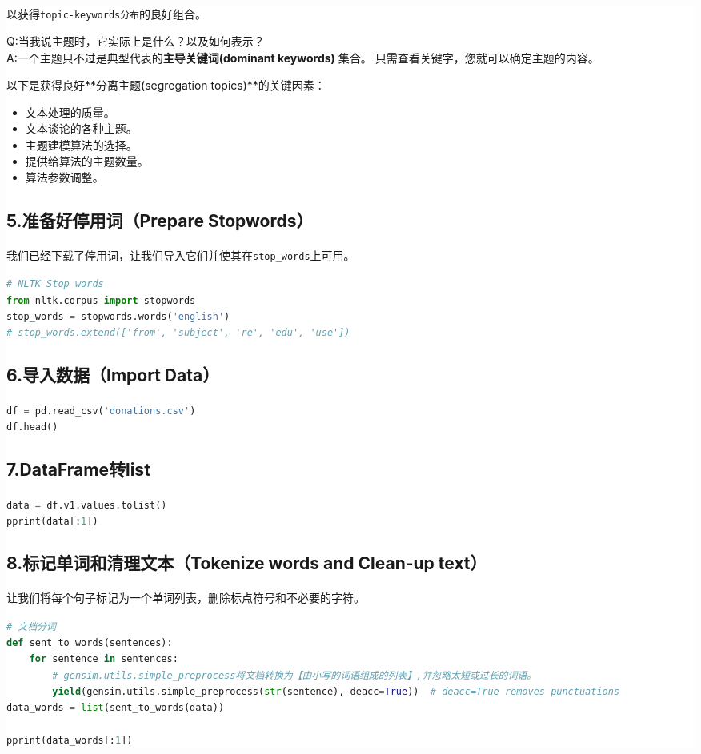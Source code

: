 以获得`topic-keywords分布`的良好组合。 

Q:当我说主题时，它实际上是什么？以及如何表示？  
A:一个主题只不过是典型代表的**主导关键词(dominant keywords)** 集合。
只需查看关键字，您就可以确定主题的内容。 

以下是获得良好**分离主题(segregation topics)**的关键因素：
- 文本处理的质量。
- 文本谈论的各种主题。
- 主题建模算法的选择。
- 提供给算法的主题数量。
- 算法参数调整。

## 5.准备好停用词（Prepare Stopwords）
我们已经下载了停用词，让我们导入它们并使其在`stop_words`上可用。


```python
# NLTK Stop words
from nltk.corpus import stopwords
stop_words = stopwords.words('english')
# stop_words.extend(['from', 'subject', 're', 'edu', 'use'])
```

## 6.导入数据（Import Data）


```python
df = pd.read_csv('donations.csv')
df.head()
```

## 7.DataFrame转list


```python
data = df.v1.values.tolist()
pprint(data[:1])
```

## 8.标记单词和清理文本（Tokenize words and Clean-up text）
让我们将每个句子标记为一个单词列表，删除标点符号和不必要的字符。


```python
# 文档分词
def sent_to_words(sentences):
    for sentence in sentences:
        # gensim.utils.simple_preprocess将文档转换为【由小写的词语组成的列表】,并忽略太短或过长的词语。
        yield(gensim.utils.simple_preprocess(str(sentence), deacc=True))  # deacc=True removes punctuations
data_words = list(sent_to_words(data))

pprint(data_words[:1])
```
